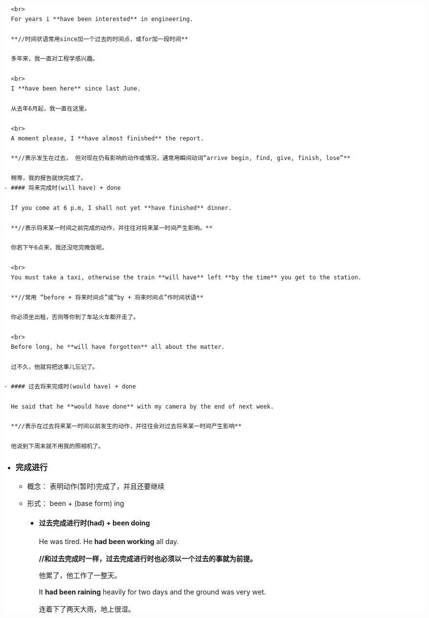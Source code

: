       <br>
      For years i **have been interested** in engineering.

      **//时间状语常用since加一个过去的时间点，或for加一段时间**

      多年来，我一直对工程学感兴趣。

      <br>
      I **have been here** since last June.

      从去年6月起，我一直在这里。

      <br>
      A moment please, I **have almost finished** the report.

      **//表示发生在过去， 但对现在仍有影响的动作或情况，通常用瞬间动词“arrive begin, find, give, finish, lose”**

      稍等，我的报告就快完成了。
    - #### 将来完成时(will have) + done

      If you come at 6 p.m, I shall not yet **have finished** dinner.

      **//表示将来某一时间之前完成的动作，并往往对将来某一时间产生影响。**

      你若下午6点来，我还没吃完晚饭呢。

      <br>
      You must take a taxi, otherwise the train **will have** left **by the time** you get to the station.

      **//常用 “before + 将来时间点”或“by + 将来时间点”作时间状语**

      你必须坐出租，否则等你到了车站火车都开走了。

      <br>
      Before long, he **will have forgotten** all about the matter.

      过不久，他就将把这事儿忘记了。

    - #### 过去将来完成时(would have) + done

      He said that he **would have done** with my camera by the end of next week.

      **//表示在过去将来某一时间以前发生的动作，并往往会对过去将来某一时间产生影响**

      他说到下周末就不用我的照相机了。

- ### 完成进行
  - 概念： 表明动作(暂时)完成了，并且还要继续
  - 形式： been + (base form) ing

    - #### 过去完成进行时(had) + been doing

      He was tired. He **had been working** all day.

      **//和过去完成时一样，过去完成进行时也必须以一个过去的事就为前提。**

      他累了，他工作了一整天。

      It **had been raining** heavily for two days and the ground was very wet.

      连着下了两天大雨，地上很湿。
